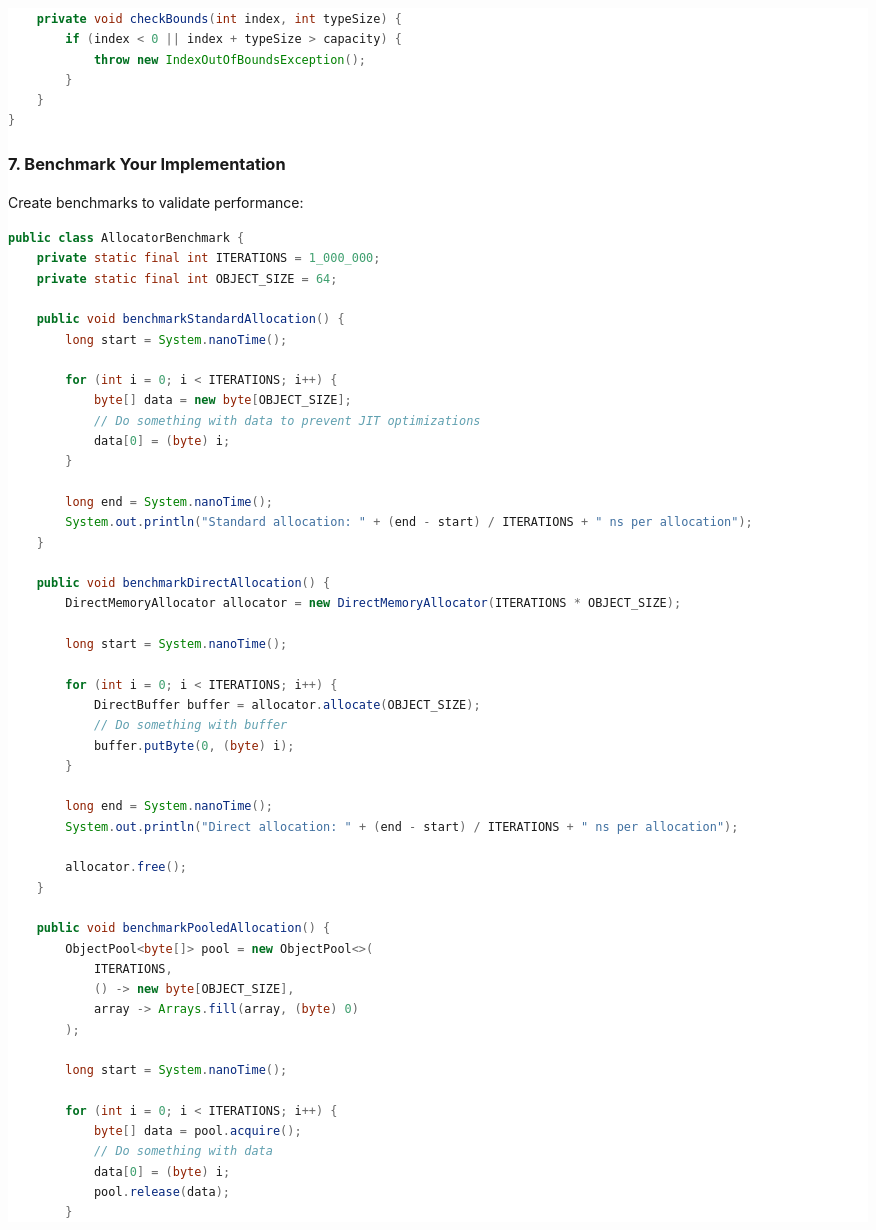 ```java
    private void checkBounds(int index, int typeSize) {
        if (index < 0 || index + typeSize > capacity) {
            throw new IndexOutOfBoundsException();
        }
    }
}
```

### 7. Benchmark Your Implementation

Create benchmarks to validate performance:

```java
public class AllocatorBenchmark {
    private static final int ITERATIONS = 1_000_000;
    private static final int OBJECT_SIZE = 64;
    
    public void benchmarkStandardAllocation() {
        long start = System.nanoTime();
        
        for (int i = 0; i < ITERATIONS; i++) {
            byte[] data = new byte[OBJECT_SIZE];
            // Do something with data to prevent JIT optimizations
            data[0] = (byte) i;
        }
        
        long end = System.nanoTime();
        System.out.println("Standard allocation: " + (end - start) / ITERATIONS + " ns per allocation");
    }
    
    public void benchmarkDirectAllocation() {
        DirectMemoryAllocator allocator = new DirectMemoryAllocator(ITERATIONS * OBJECT_SIZE);
        
        long start = System.nanoTime();
        
        for (int i = 0; i < ITERATIONS; i++) {
            DirectBuffer buffer = allocator.allocate(OBJECT_SIZE);
            // Do something with buffer
            buffer.putByte(0, (byte) i);
        }
        
        long end = System.nanoTime();
        System.out.println("Direct allocation: " + (end - start) / ITERATIONS + " ns per allocation");
        
        allocator.free();
    }
    
    public void benchmarkPooledAllocation() {
        ObjectPool<byte[]> pool = new ObjectPool<>(
            ITERATIONS,
            () -> new byte[OBJECT_SIZE],
            array -> Arrays.fill(array, (byte) 0)
        );
        
        long start = System.nanoTime();
        
        for (int i = 0; i < ITERATIONS; i++) {
            byte[] data = pool.acquire();
            // Do something with data
            data[0] = (byte) i;
            pool.release(data);
        }
```